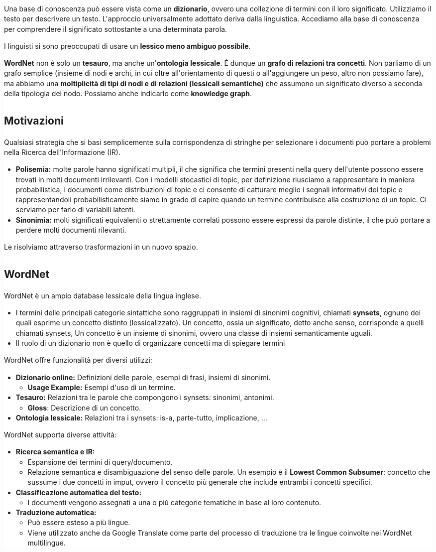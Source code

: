Una base di conoscenza può essere vista come un **dizionario**, ovvero una collezione di termini con il loro significato. Utilizziamo il testo per descrivere un testo. L'approccio universalmente adottato deriva dalla linguistica. Accediamo alla base di conoscenza per comprendere il significato sottostante a una determinata parola.

I linguisti si sono preoccupati di usare un **lessico meno ambiguo possibile**.

**WordNet** non è solo un **tesauro**, ma anche un'**ontologia lessicale**. È dunque un **grafo di relazioni tra concetti**. Non parliamo di un grafo semplice (insieme di nodi e archi, in cui oltre all'orientamento di questi o all'aggiungere un peso, altro non possiamo fare), ma abbiamo una **moltiplicità di tipi di nodi e di relazioni (lessicali semantiche)** che assumono un significato diverso a seconda della tipologia del nodo. Possiamo anche indicarlo come **knowledge graph**. 

## Motivazioni

Qualsiasi strategia che si basi semplicemente sulla corrispondenza di stringhe per selezionare i documenti può portare a problemi nella Ricerca dell'Informazione (IR).

* **Polisemia:** molte parole hanno significati multipli, il che significa che termini presenti nella query dell'utente possono essere trovati in molti documenti irrilevanti. Con i modelli stocastici di topic, per definizione riusciamo a rappresentare in maniera probabilistica, i documenti come distribuzioni di topic e ci consente di catturare meglio i segnali informativi dei topic e rappresentandoli probabilisticamente siamo in grado di capire quando un termine contribuisce alla costruzione di un topic. Ci serviamo per farlo di variabili latenti.
* **Sinonimia:** molti significati equivalenti o strettamente correlati possono essere espressi da parole distinte, il che può portare a perdere molti documenti rilevanti.

Le risolviamo attraverso trasformazioni in un nuovo spazio.

## WordNet

WordNet è un ampio database lessicale della lingua inglese.

* I termini delle principali categorie sintattiche sono raggruppati in insiemi di sinonimi cognitivi, chiamati **synsets**, ognuno dei quali esprime un concetto distinto (lessicalizzato). Un concetto, ossia un significato, detto anche senso, corrisponde a quelli chiamati synsets, Un concetto è un insieme di sinonimi, ovvero una classe di insiemi semanticamente uguali. 
* Il ruolo di un dizionario non è quello di organizzare concetti ma di spiegare termini

WordNet offre funzionalità per diversi utilizzi:

* **Dizionario online:** Definizioni delle parole, esempi di frasi, insiemi di sinonimi.
	* **Usage Example:** Esempi d'uso di un termine.
* **Tesauro:** Relazioni tra le parole che compongono i synsets: sinonimi, antonimi.
	* **Gloss**: Descrizione di un concetto.
* **Ontologia lessicale:** Relazioni tra i synsets: is-a, parte-tutto, implicazione, ...

WordNet supporta diverse attività:

* **Ricerca semantica e IR:**
	* Espansione dei termini di query/documento.
	* Relazione semantica e disambiguazione del senso delle parole. Un esempio è il **Lowest Common Subsumer**: concetto che sussume i due concetti in imput, ovvero il concetto più generale che include entrambi i concetti specifici.
* **Classificazione automatica del testo:**
	* I documenti vengono assegnati a una o più categorie tematiche in base al loro contenuto.
* **Traduzione automatica:**
	* Può essere esteso a più lingue.
	* Viene utilizzato anche da Google Translate come parte del processo di traduzione tra le lingue coinvolte nei WordNet multilingue.
